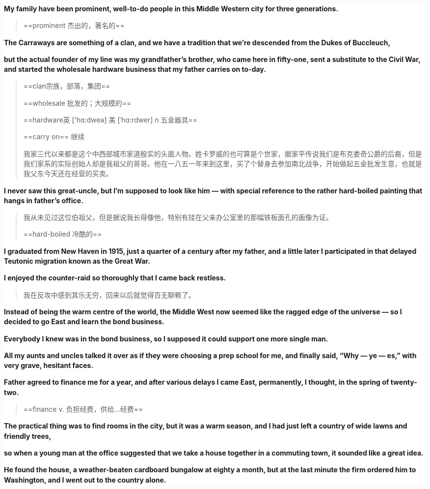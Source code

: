 
**My family have been prominent, well-to-do people in this Middle Western city for three generations.**

> ==prominent 杰出的，著名的==

**The Carraways are something of a clan, and we have a tradition that we’re descended from the Dukes of Buccleuch,**

**but the actual founder of my line was my grandfather’s brother, who came here in fifty-one, sent a substitute to the Civil War, and started the wholesale hardware business that my father carries on to-day.**

> ==clan宗族，部落，集团==
>
> ==wholesale 批发的；大规模的==
>
> ==hardware英 ['hɑːdweə] 美 [ˈhɑ:rdwer] n 五金器具==
>
> ==carry on== 继续
>
> 我家三代以来都是这个中西部城市家道殷实的头面人物。姓卡罗威的也可算是个世家，据家平传说我们是布克娄奇公爵的后裔，但是我们家系的实际创始人却是我祖父的哥哥。他在一八五一年来到这里，买了个替身去参加南北战争，开始做起五金批发生意，也就是我父东今天还在经营的买卖。

**I never saw this great-uncle, but I’m supposed to look like him — with special reference to the rather hard-boiled painting that hangs in father’s office.**

> 我从未见过这位伯祖父，但是据说我长得像他，特别有挂在父亲办公室里的那幅铁板面孔的画像为证。
>
> ==hard-boiled 冷酷的==

**I graduated from New Haven in 1915, just a quarter of a century after my father, and a little later I participated in that delayed Teutonic migration known as the Great War.**

**I enjoyed the counter-raid so thoroughly that I came back restless.**

> 我在反攻中感到其乐无穷，回来以后就觉得百无聊赖了。

**Instead of being the warm centre of the world, the Middle West now seemed like the ragged edge of the universe — so I decided to go East and learn the bond business.**

**Everybody I knew was in the bond business, so I supposed it could support one more single man.**

**All my aunts and uncles talked it over as if they were choosing a prep school for me, and finally said, “Why — ye — es,” with very grave, hesitant faces.**

**Father agreed to finance me for a year, and after various delays I came East, permanently, I thought, in the spring of twenty-two.**

> ==finance v. 负担经费，供给...经费==

**The practical thing was to find rooms in the city, but it was a warm season, and I had just left a country of wide lawns and friendly trees,**

**so when a young man at the office suggested that we take a house together in a commuting town, it sounded like a great idea.**

**He found the house, a weather-beaten cardboard bungalow at eighty a month, but at the last minute the firm ordered him to Washington, and I went out to the country alone.**
